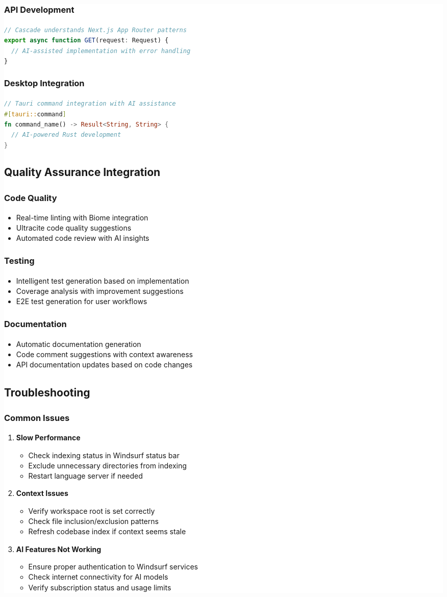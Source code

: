 ### API Development
```typescript
// Cascade understands Next.js App Router patterns
export async function GET(request: Request) {
  // AI-assisted implementation with error handling
}
```

### Desktop Integration
```rust
// Tauri command integration with AI assistance
#[tauri::command]
fn command_name() -> Result<String, String> {
  // AI-powered Rust development
}
```

## Quality Assurance Integration

### Code Quality
- Real-time linting with Biome integration
- Ultracite code quality suggestions
- Automated code review with AI insights

### Testing
- Intelligent test generation based on implementation
- Coverage analysis with improvement suggestions
- E2E test generation for user workflows

### Documentation
- Automatic documentation generation
- Code comment suggestions with context awareness
- API documentation updates based on code changes

## Troubleshooting

### Common Issues

1. **Slow Performance**
   - Check indexing status in Windsurf status bar
   - Exclude unnecessary directories from indexing
   - Restart language server if needed

2. **Context Issues**
   - Verify workspace root is set correctly
   - Check file inclusion/exclusion patterns
   - Refresh codebase index if context seems stale

3. **AI Features Not Working**
   - Ensure proper authentication to Windsurf services
   - Check internet connectivity for AI models
   - Verify subscription status and usage limits
